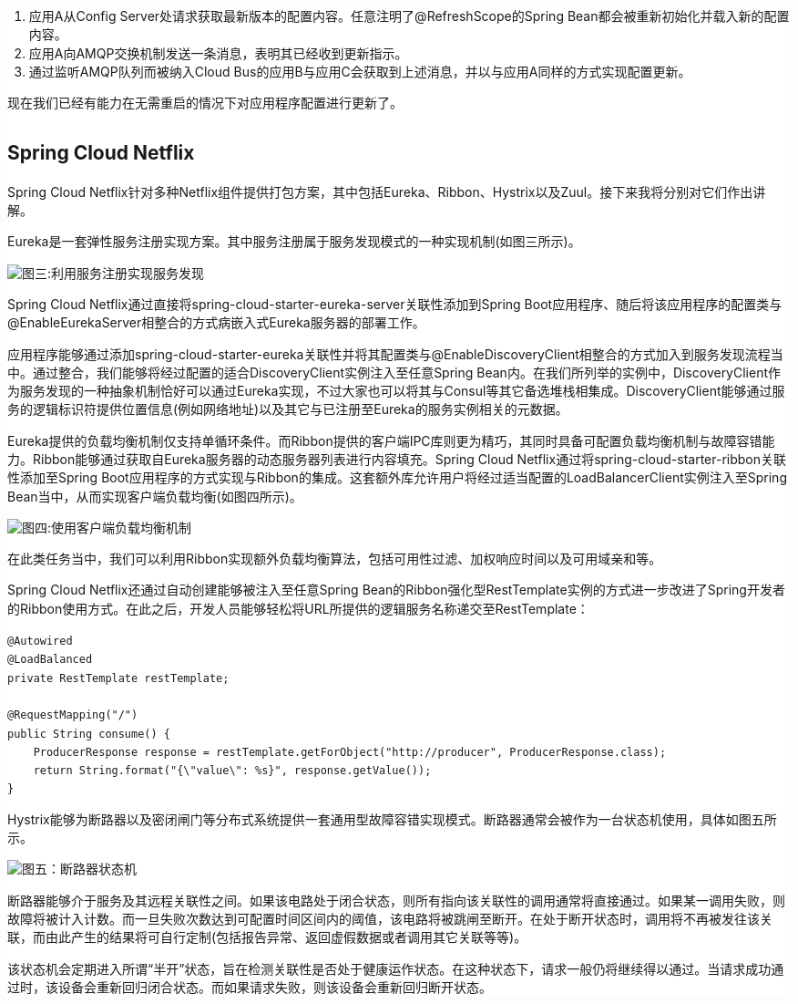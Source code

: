 1. 应用A从Config Server处请求获取最新版本的配置内容。任意注明了@RefreshScope的Spring Bean都会被重新初始化并载入新的配置内容。
2. 应用A向AMQP交换机制发送一条消息，表明其已经收到更新指示。
3. 通过监听AMQP队列而被纳入Cloud Bus的应用B与应用C会获取到上述消息，并以与应用A同样的方式实现配置更新。

现在我们已经有能力在无需重启的情况下对应用程序配置进行更新了。

## Spring Cloud Netflix

Spring Cloud Netflix针对多种Netflix组件提供打包方案，其中包括Eureka、Ribbon、Hystrix以及Zuul。接下来我将分别对它们作出讲解。

Eureka是一套弹性服务注册实现方案。其中服务注册属于服务发现模式的一种实现机制(如图三所示)。

![图三:利用服务注册实现服务发现](https://ws1.sinaimg.cn/large/006tNc79ly1fj7d19ehhgj30h708yaak.jpg)

Spring Cloud Netflix通过直接将spring-cloud-starter-eureka-server关联性添加到Spring Boot应用程序、随后将该应用程序的配置类与@EnableEurekaServer相整合的方式病嵌入式Eureka服务器的部署工作。

应用程序能够通过添加spring-cloud-starter-eureka关联性并将其配置类与@EnableDiscoveryClient相整合的方式加入到服务发现流程当中。通过整合，我们能够将经过配置的适合DiscoveryClient实例注入至任意Spring Bean内。在我们所列举的实例中，DiscoveryClient作为服务发现的一种抽象机制恰好可以通过Eureka实现，不过大家也可以将其与Consul等其它备选堆栈相集成。DiscoveryClient能够通过服务的逻辑标识符提供位置信息(例如网络地址)以及其它与已注册至Eureka的服务实例相关的元数据。

Eureka提供的负载均衡机制仅支持单循环条件。而Ribbon提供的客户端IPC库则更为精巧，其同时具备可配置负载均衡机制与故障容错能力。Ribbon能够通过获取自Eureka服务器的动态服务器列表进行内容填充。Spring Cloud Netflix通过将spring-cloud-starter-ribbon关联性添加至Spring Boot应用程序的方式实现与Ribbon的集成。这套额外库允许用户将经过适当配置的LoadBalancerClient实例注入至Spring Bean当中，从而实现客户端负载均衡(如图四所示)。

![图四:使用客户端负载均衡机制](https://ws1.sinaimg.cn/large/006tNc79gy1fj7d29u2xxj30h808h0t9.jpg)

在此类任务当中，我们可以利用Ribbon实现额外负载均衡算法，包括可用性过滤、加权响应时间以及可用域亲和等。

Spring Cloud Netflix还通过自动创建能够被注入至任意Spring Bean的Ribbon强化型RestTemplate实例的方式进一步改进了Spring开发者的Ribbon使用方式。在此之后，开发人员能够轻松将URL所提供的逻辑服务名称递交至RestTemplate：

```
@Autowired
@LoadBalanced
private RestTemplate restTemplate;

@RequestMapping("/")
public String consume() {
    ProducerResponse response = restTemplate.getForObject("http://producer", ProducerResponse.class);
    return String.format("{\"value\": %s}", response.getValue());
}

```

Hystrix能够为断路器以及密闭闸门等分布式系统提供一套通用型故障容错实现模式。断路器通常会被作为一台状态机使用，具体如图五所示。

![图五：断路器状态机](https://ws1.sinaimg.cn/large/006tNc79ly1fj7d52t57uj30h80a2q3d.jpg)

断路器能够介于服务及其远程关联性之间。如果该电路处于闭合状态，则所有指向该关联性的调用通常将直接通过。如果某一调用失败，则故障将被计入计数。而一旦失败次数达到可配置时间区间内的阈值，该电路将被跳闸至断开。在处于断开状态时，调用将不再被发往该关联，而由此产生的结果将可自行定制(包括报告异常、返回虚假数据或者调用其它关联等等)。

该状态机会定期进入所谓“半开”状态，旨在检测关联性是否处于健康运作状态。在这种状态下，请求一般仍将继续得以通过。当请求成功通过时，该设备会重新回归闭合状态。而如果请求失败，则该设备会重新回归断开状态。
